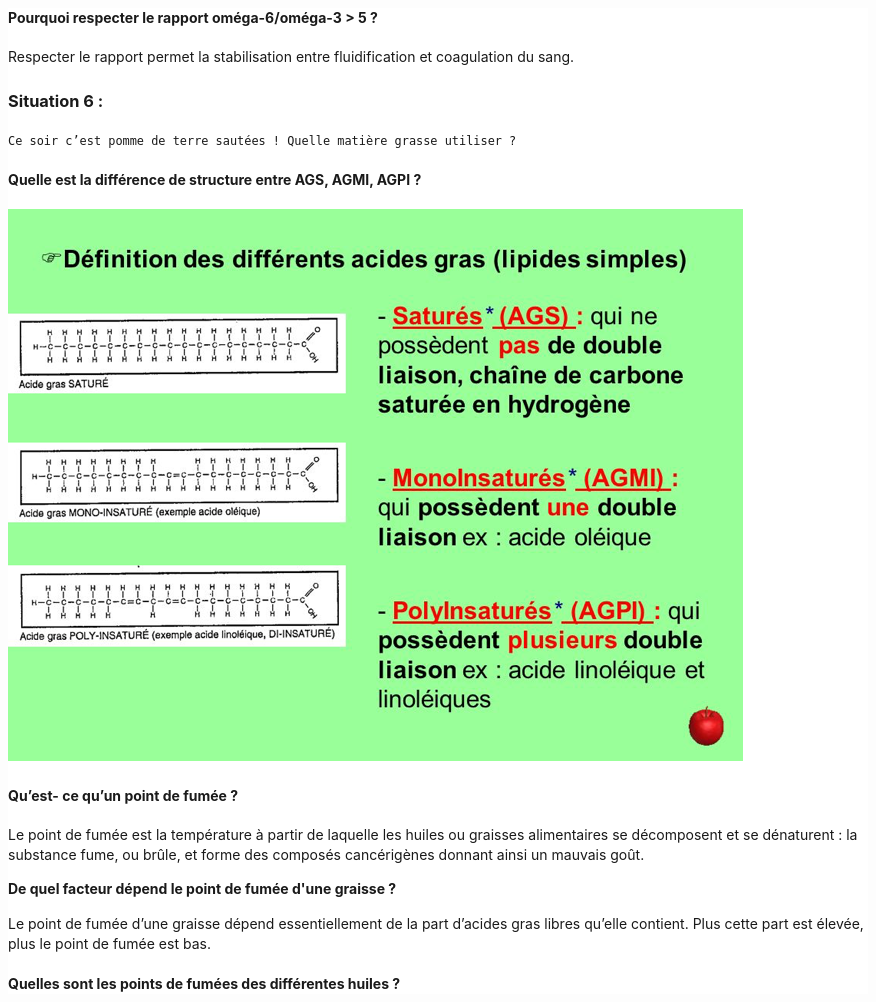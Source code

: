 #### Pourquoi respecter le rapport oméga-6/oméga-3 &gt; 5 ?

Respecter le rapport permet la stabilisation entre fluidification et coagulation du sang.

### Situation 6 :

`Ce soir c’est pomme de terre sautées ! Quelle matière grasse utiliser ?`

#### Quelle est la différence de structure entre AGS, AGMI, AGPI ?

![](../.gitbook/assets/sans-titre.png)

#### Qu’est- ce qu’un point de fumée ?

Le point de fumée est la température à partir de laquelle les huiles ou graisses alimentaires se décomposent et se dénaturent : la substance fume, ou brûle, et forme des composés cancérigènes donnant ainsi un mauvais goût. 

**De quel facteur dépend le point de fumée d'une graisse ?**

Le point de fumée d’une graisse dépend essentiellement de la part d’acides gras libres qu’elle contient. Plus cette part est élevée, plus le point de fumée est bas.

#### Quelles sont les points de fumées des différentes huiles ? 
